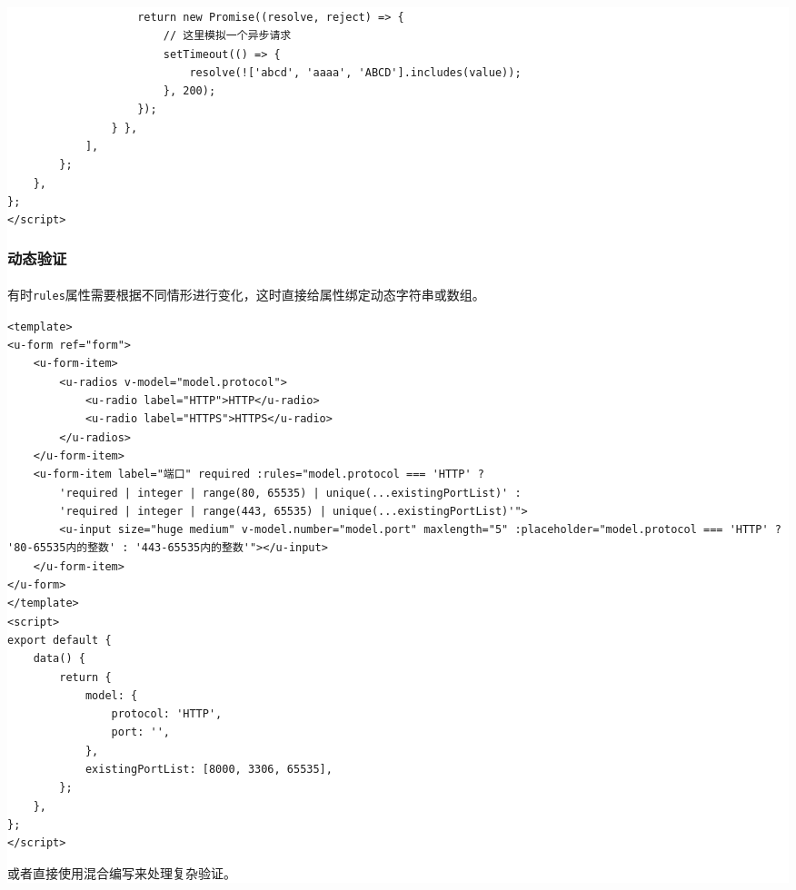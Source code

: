 ``` vue
                    return new Promise((resolve, reject) => {
                        // 这里模拟一个异步请求
                        setTimeout(() => {
                            resolve(!['abcd', 'aaaa', 'ABCD'].includes(value));
                        }, 200);
                    });
                } },
            ],
        };
    },
};
</script>
```

### 动态验证

有时`rules`属性需要根据不同情形进行变化，这时直接给属性绑定动态字符串或数组。

``` vue
<template>
<u-form ref="form">
    <u-form-item>
        <u-radios v-model="model.protocol">
            <u-radio label="HTTP">HTTP</u-radio>
            <u-radio label="HTTPS">HTTPS</u-radio>
        </u-radios>
    </u-form-item>
    <u-form-item label="端口" required :rules="model.protocol === 'HTTP' ?
        'required | integer | range(80, 65535) | unique(...existingPortList)' :
        'required | integer | range(443, 65535) | unique(...existingPortList)'">
        <u-input size="huge medium" v-model.number="model.port" maxlength="5" :placeholder="model.protocol === 'HTTP' ? '80-65535内的整数' : '443-65535内的整数'"></u-input>
    </u-form-item>
</u-form>
</template>
<script>
export default {
    data() {
        return {
            model: {
                protocol: 'HTTP',
                port: '',
            },
            existingPortList: [8000, 3306, 65535],
        };
    },
};
</script>
```

或者直接使用混合编写来处理复杂验证。
